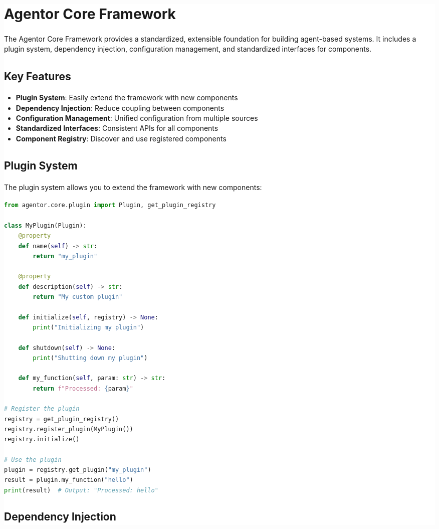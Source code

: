 # Agentor Core Framework

The Agentor Core Framework provides a standardized, extensible foundation for building agent-based systems. It includes a plugin system, dependency injection, configuration management, and standardized interfaces for components.

## Key Features

- **Plugin System**: Easily extend the framework with new components
- **Dependency Injection**: Reduce coupling between components
- **Configuration Management**: Unified configuration from multiple sources
- **Standardized Interfaces**: Consistent APIs for all components
- **Component Registry**: Discover and use registered components

## Plugin System

The plugin system allows you to extend the framework with new components:

```python
from agentor.core.plugin import Plugin, get_plugin_registry

class MyPlugin(Plugin):
    @property
    def name(self) -> str:
        return "my_plugin"
    
    @property
    def description(self) -> str:
        return "My custom plugin"
    
    def initialize(self, registry) -> None:
        print("Initializing my plugin")
    
    def shutdown(self) -> None:
        print("Shutting down my plugin")
    
    def my_function(self, param: str) -> str:
        return f"Processed: {param}"

# Register the plugin
registry = get_plugin_registry()
registry.register_plugin(MyPlugin())
registry.initialize()

# Use the plugin
plugin = registry.get_plugin("my_plugin")
result = plugin.my_function("hello")
print(result)  # Output: "Processed: hello"
```

## Dependency Injection
